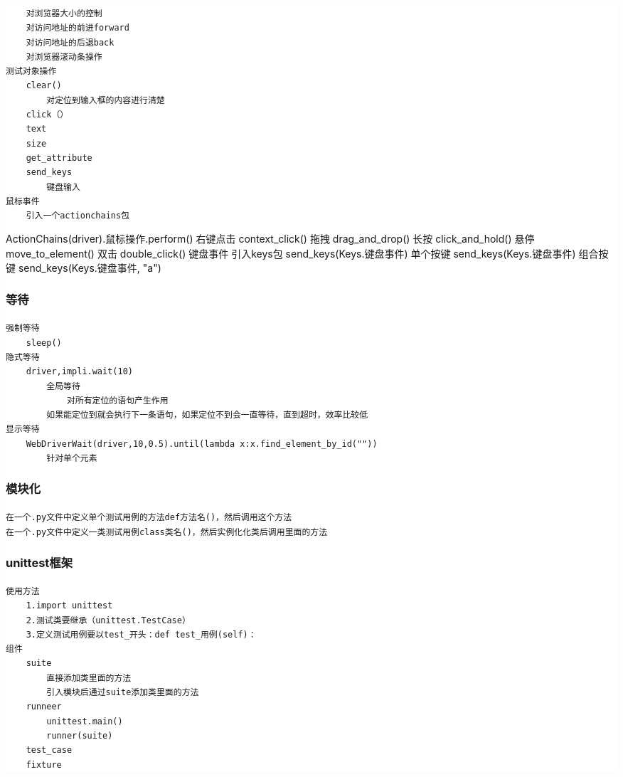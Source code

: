 		对浏览器大小的控制
		对访问地址的前进forward
		对访问地址的后退back
		对浏览器滚动条操作
	测试对象操作
		clear()
			对定位到输入框的内容进行清楚
		click（）
		text
		size
		get_attribute
		send_keys
			键盘输入
	鼠标事件
		引入一个actionchains包
ActionChains(driver).鼠标操作.perform()
			右键点击
				context_click()
			拖拽
				drag_and_drop()
			长按
				click_and_hold()
			悬停
				move_to_element()
			双击
				double_click()
	键盘事件
		引入keys包
send_keys(Keys.键盘事件)
			单个按键
				send_keys(Keys.键盘事件)
			组合按键
				send_keys(Keys.键盘事件, "a")
### 等待
	强制等待
		sleep()
	隐式等待
		driver,impli.wait(10)
			全局等待
				对所有定位的语句产生作用
			如果能定位到就会执行下一条语句，如果定位不到会一直等待，直到超时，效率比较低
	显示等待
		WebDriverWait(driver,10,0.5).until(lambda x:x.find_element_by_id(""))
			针对单个元素
### 模块化
	在一个.py文件中定义单个测试用例的方法def方法名()，然后调用这个方法
	在一个.py文件中定义一类测试用例class类名()，然后实例化化类后调用里面的方法
### unittest框架
	使用方法
		1.import unittest
		2.测试类要继承（unittest.TestCase）
		3.定义测试用例要以test_开头：def test_用例(self)：
	组件
		suite
			直接添加类里面的方法
			引入模块后通过suite添加类里面的方法
		runneer
			unittest.main()
			runner(suite)
		test_case
		fixture